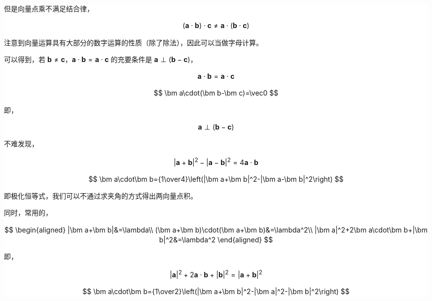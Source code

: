 但是向量点乘不满足结合律，

$$
(\bm a\cdot\bm b)\cdot\bm c\neq\bm a\cdot(\bm b\cdot\bm c)
$$

注意到向量运算具有大部分的数字运算的性质（除了除法），因此可以当做字母计算。

可以得到，若 $\bm b\neq\bm c$，$\bm a\cdot\bm b=\bm a\cdot\bm c$ 的充要条件是 $\bm a\perp(\bm b-\bm c)$，

$$
\bm a\cdot\bm b=\bm a\cdot\bm c
$$

$$
\bm a\cdot(\bm b-\bm c)=\vec0
$$

即，

$$
\bm a\perp(\bm b-\bm c)
$$

不难发现，

$$
|\bm a+\bm b|^2-|\bm a-\bm b|^2=4\bm a\cdot\bm b
$$

$$
\bm a\cdot\bm b={1\over4}\left(|\bm a+\bm b|^2-|\bm a-\bm b|^2\right)
$$

即极化恒等式，我们可以不通过求夹角的方式得出两向量点积。

同时，常用的，

$$
\begin{aligned}
|\bm a+\bm b|&=\lambda\\
(\bm a+\bm b)\cdot(\bm a+\bm b)&=\lambda^2\\
|\bm a|^2+2\bm a\cdot\bm b+|\bm b|^2&=\lambda^2
\end{aligned}
$$

即，

$$
|\bm a|^2+2\bm a\cdot\bm b+|\bm b|^2=|\bm a+\bm b|^2
$$

$$
\bm a\cdot\bm b={1\over2}\left(|\bm a+\bm b|^2-|\bm a|^2-|\bm b|^2\right)
$$
